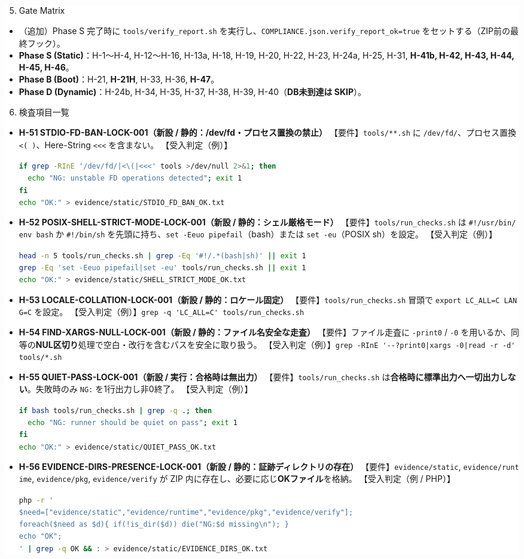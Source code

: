 5) Gate Matrix
- （追加）Phase S 完了時に `tools/verify_report.sh` を実行し、`COMPLIANCE.json.verify_report_ok=true` をセットする（ZIP前の最終フック）。
- **Phase S (Static)**：H-1〜H-4, H-12〜H-16, H-13a, H-18, H-19, H-20, H-22, H-23, H-24a, H-25, H-31, **H-41b, H-42, H-43, H-44, H-45, H-46**。
- **Phase B (Boot)**：H-21, **H-21H**, H-33, H-36, **H-47**。
- **Phase D (Dynamic)**：H-24b, H-34, H-35, H-37, H-38, H-39, H-40（**DB未到達は SKIP**）。

6) 検査項目一覧
- **H-51 STDIO-FD-BAN-LOCK-001（新設 / 静的：/dev/fd・プロセス置換の禁止）**
  【要件】`tools/**.sh` に `/dev/fd/`、プロセス置換 `<( )`、Here-String `<<<` を含まない。
  【受入判定（例）】
  ```bash
  if grep -RInE '/dev/fd/|<\(|<<<' tools >/dev/null 2>&1; then
    echo "NG: unstable FD operations detected"; exit 1
  fi
  echo "OK:" > evidence/static/STDIO_FD_BAN_OK.txt
  ```

- **H-52 POSIX-SHELL-STRICT-MODE-LOCK-001（新設 / 静的：シェル厳格モード）**
  【要件】`tools/run_checks.sh` は `#!/usr/bin/env bash` か `#!/bin/sh` を先頭に持ち、`set -Eeuo pipefail`（bash）または `set -eu`（POSIX sh）を設定。
  【受入判定（例）】
  ```bash
  head -n 5 tools/run_checks.sh | grep -Eq '#!/.*(bash|sh)' || exit 1
  grep -Eq 'set -Eeuo pipefail|set -eu' tools/run_checks.sh || exit 1
  echo "OK:" > evidence/static/SHELL_STRICT_MODE_OK.txt
  ```

- **H-53 LOCALE-COLLATION-LOCK-001（新設 / 静的：ロケール固定）**
  【要件】`tools/run_checks.sh` 冒頭で `export LC_ALL=C LANG=C` を設定。
  【受入判定（例）】`grep -q 'LC_ALL=C' tools/run_checks.sh`

- **H-54 FIND-XARGS-NULL-LOCK-001（新設 / 静的：ファイル名安全な走査）**
  【要件】ファイル走査に `-print0` / `-0` を用いるか、同等の**NUL区切り**処理で空白・改行を含むパスを安全に取り扱う。
  【受入判定（例）】`grep -RInE '--?print0|xargs -0|read -r -d' tools/*.sh`

- **H-55 QUIET-PASS-LOCK-001（新設 / 実行：合格時は無出力）**
  【要件】`tools/run_checks.sh` は**合格時に標準出力へ一切出力しない**。失敗時のみ `NG:` を1行出力し非0終了。
  【受入判定（例）】
  ```bash
  if bash tools/run_checks.sh | grep -q .; then
    echo "NG: runner should be quiet on pass"; exit 1
  fi
  echo "OK:" > evidence/static/QUIET_PASS_OK.txt
  ```

- **H-56 EVIDENCE-DIRS-PRESENCE-LOCK-001（新設 / 静的：証跡ディレクトリの存在）**
  【要件】`evidence/static`, `evidence/runtime`, `evidence/pkg`, `evidence/verify` が ZIP 内に存在し、必要に応じ**OKファイル**を格納。
  【受入判定（例 / PHP）】
  ```bash
  php -r '
  $need=["evidence/static","evidence/runtime","evidence/pkg","evidence/verify"];
  foreach($need as $d){ if(!is_dir($d)) die("NG:$d missing\n"); }
  echo "OK";
  ' | grep -q OK && : > evidence/static/EVIDENCE_DIRS_OK.txt
  ```
